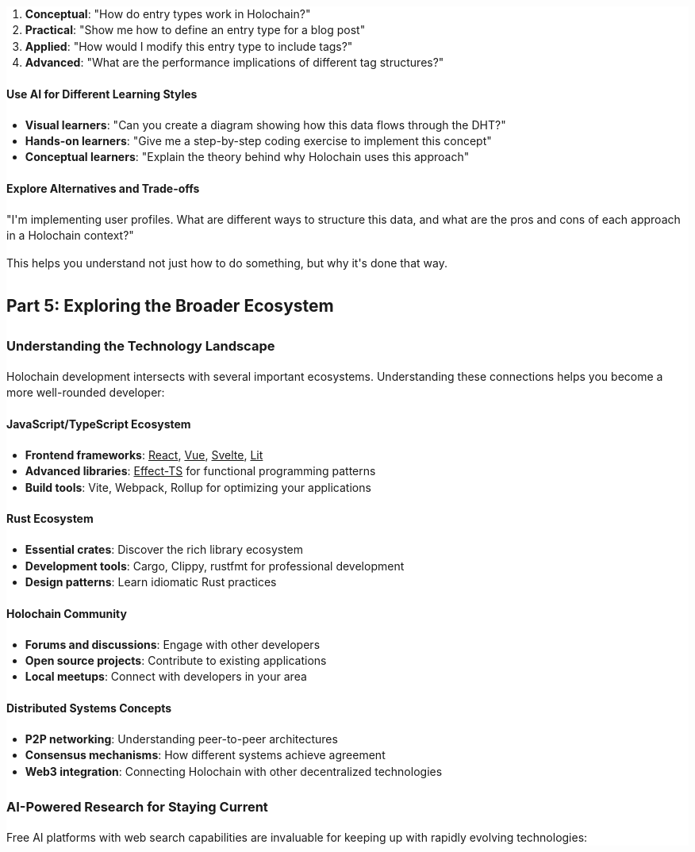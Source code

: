 1. **Conceptual**: "How do entry types work in Holochain?"
2. **Practical**: "Show me how to define an entry type for a blog post"
3. **Applied**: "How would I modify this entry type to include tags?"
4. **Advanced**: "What are the performance implications of different tag structures?"

#### **Use AI for Different Learning Styles**

- **Visual learners**: "Can you create a diagram showing how this data flows through the DHT?"
- **Hands-on learners**: "Give me a step-by-step coding exercise to implement this concept"
- **Conceptual learners**: "Explain the theory behind why Holochain uses this approach"

#### **Explore Alternatives and Trade-offs**

"I'm implementing user profiles. What are different ways to structure this data, and what are the pros and cons of each approach in a Holochain context?"

This helps you understand not just how to do something, but why it's done that way.

## Part 5: Exploring the Broader Ecosystem

### Understanding the Technology Landscape

Holochain development intersects with several important ecosystems. Understanding these connections helps you become a more well-rounded developer:

#### **JavaScript/TypeScript Ecosystem**

- **Frontend frameworks**: [React](https://react.dev/), [Vue](https://vuejs.org/), [Svelte](https://svelte.dev/), [Lit](https://lit.dev/)
- **Advanced libraries**: [Effect-TS](https://effect.website/) for functional programming patterns
- **Build tools**: Vite, Webpack, Rollup for optimizing your applications

#### **Rust Ecosystem**

- **Essential crates**: Discover the rich library ecosystem
- **Development tools**: Cargo, Clippy, rustfmt for professional development
- **Design patterns**: Learn idiomatic Rust practices

#### **Holochain Community**

- **Forums and discussions**: Engage with other developers
- **Open source projects**: Contribute to existing applications
- **Local meetups**: Connect with developers in your area

#### **Distributed Systems Concepts**

- **P2P networking**: Understanding peer-to-peer architectures
- **Consensus mechanisms**: How different systems achieve agreement
- **Web3 integration**: Connecting Holochain with other decentralized technologies

### AI-Powered Research for Staying Current

Free AI platforms with web search capabilities are invaluable for keeping up with rapidly evolving technologies:
